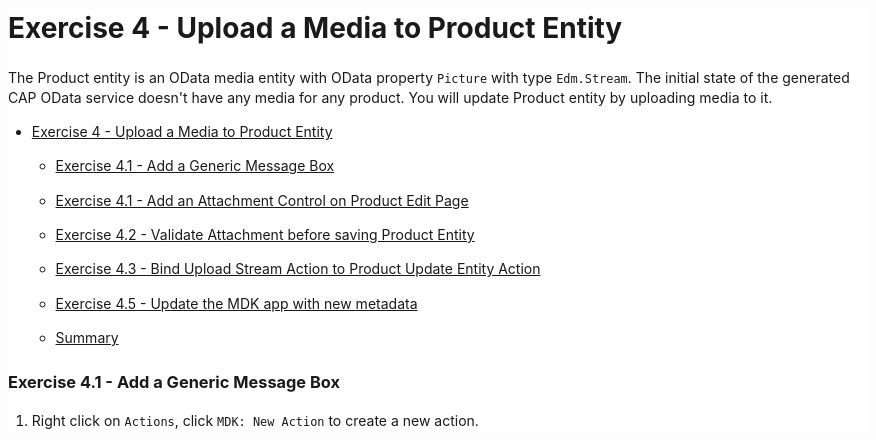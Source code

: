 # Exercise 4 - Upload a Media to Product Entity

The Product entity is an OData media entity with OData property `Picture` with type `Edm.Stream`. The initial state of the generated CAP OData service doesn't have any media for any product.
You will update Product entity by uploading media to it.

- [Exercise 4 - Upload a Media to Product Entity](#exercise-4---upload-a-media-to-product-entity)
    - [Exercise 4.1 - Add a Generic Message Box](#exercise-41---add-a-generic-message-box)
    - [Exercise 4.1 - Add an Attachment Control on Product Edit Page](#exercise-41---add-an-attachment-control-on-product-edit-page)
    - [Exercise 4.2 - Validate Attachment before saving Product Entity](#exercise-42---validate-attachment-before-saving-product-entity)
    - [Exercise 4.3 - Bind Upload Stream Action to Product Update Entity Action](#exercise-43---bind-upload-stream-action-to-product-update-entity-action)

    - [Exercise 4.5 - Update the MDK app with new metadata](#exercise-45---update-the-mdk-app-with-new-metadata)
  - [Summary](#summary)



### Exercise 4.1 - Add a Generic Message Box

1. Right click on `Actions`, click `MDK: New Action` to create a new action.
